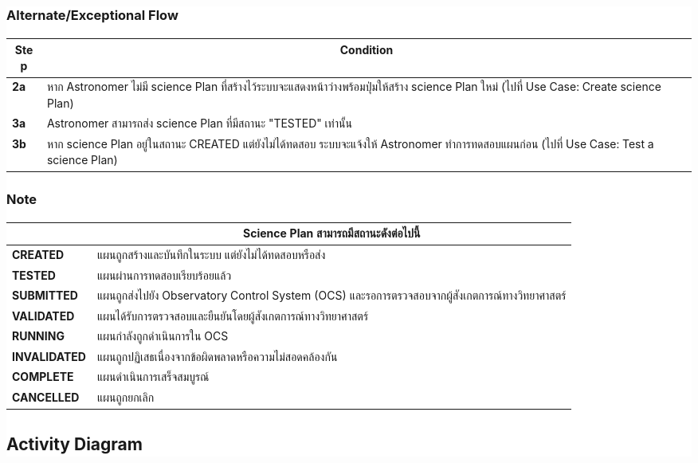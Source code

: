 ### Alternate/Exceptional Flow
| Step   | Condition                                                                                                                               |
|--------|-----------------------------------------------------------------------------------------------------------------------------------------|
| **2a** | หาก Astronomer ไม่มี science Plan ที่สร้างไว้ระบบจะแสดงหน้าว่างพร้อมปุ่มให้สร้าง science Plan ใหม่ (ไปที่ Use Case: Create science Plan) |
| **3a** | Astronomer สามารถส่ง science Plan ที่มีสถานะ "TESTED" เท่านั้น                                                                          |
| **3b** | หาก science Plan อยู่ในสถานะ CREATED แต่ยังไม่ได้ทดสอบ ระบบจะแจ้งให้ Astronomer ทําการทดสอบแผนก่อน (ไปที่ Use Case: Test a science Plan) |

### Note
|    |    Science Plan สามารถมีสถานะดังต่อไปนี้                                                                                                                      |
|--------|-----------------------------------------------------------------------------------------------------------------------------------|
| **CREATED** | แผนถูกสร้างและบันทึกในระบบ แต่ยังไม่ได้ทดสอบหรือส่ง |
| **TESTED** | แผนผ่านการทดสอบเรียบร้อยแล้ว|
| **SUBMITTED** | แผนถูกส่งไปยัง Observatory Control System (OCS) และรอการตรวจสอบจากผู้สังเกตการณ์ทางวิทยาศาสตร์|
| **VALIDATED** | แผนได้รับการตรวจสอบและยืนยันโดยผู้สังเกตการณ์ทางวิทยาศาสตร์|
| **RUNNING** | แผนกําลังถูกดําเนินการใน OCS|
| **INVALIDATED** | แผนถูกปฏิเสธเนื่องจากข้อผิดพลาดหรือความไม่สอดคล้องกัน|
| **COMPLETE** | แผนดําเนินการเสร็จสมบูรณ์|
| **CANCELLED** | แผนถูกยกเลิก|
## Activity Diagram